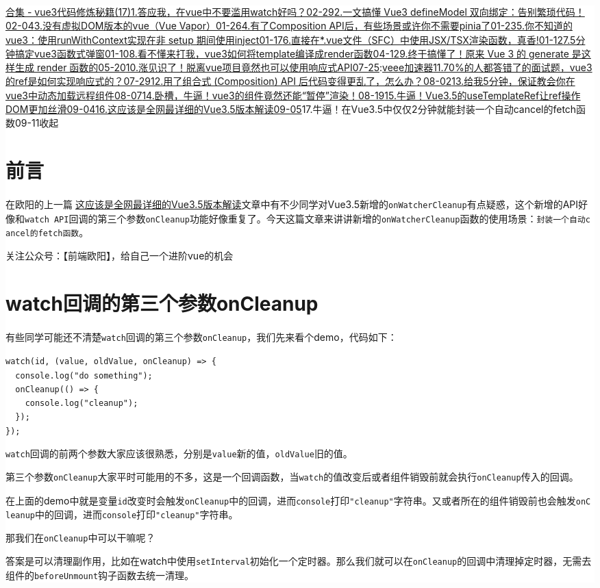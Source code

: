 [合集 \- vue3代码修炼秘籍(17\)](https://github.com)[1\.答应我，在vue中不要滥用watch好吗？02\-29](https://github.com/heavenYJJ/p/18045325)[2\.一文搞懂 Vue3 defineModel 双向绑定：告别繁琐代码！02\-04](https://github.com/heavenYJJ/p/18006048)[3\.没有虚拟DOM版本的vue（Vue Vapor）01\-26](https://github.com/heavenYJJ/p/17988599)[4\.有了Composition API后，有些场景或许你不需要pinia了01\-23](https://github.com/heavenYJJ/p/17982518)[5\.你不知道的vue3：使用runWithContext实现在非 setup 期间使用inject01\-17](https://github.com/heavenYJJ/p/17970284)[6\.直接在\*.vue文件（SFC）中使用JSX/TSX渲染函数，真香!01\-12](https://github.com/heavenYJJ/p/17960753)[7\.5分钟搞定vue3函数式弹窗01\-10](https://github.com/heavenYJJ/p/17955954)[8\.看不懂来打我，vue3如何将template编译成render函数04\-12](https://github.com/heavenYJJ/p/18129909)[9\.终于搞懂了！原来 Vue 3 的 generate 是这样生成 render 函数的05\-20](https://github.com/heavenYJJ/p/18200376)[10\.涨见识了！脱离vue项目竟然也可以使用响应式API07\-25](https://github.com/heavenYJJ/p/18321516):[veee加速器](https://liuyunzhuge.com)[11\.70%的人都答错了的面试题，vue3的ref是如何实现响应式的？07\-29](https://github.com/heavenYJJ/p/18328847)[12\.用了组合式 (Composition) API 后代码变得更乱了，怎么办？08\-02](https://github.com/heavenYJJ/p/18337613)[13\.给我5分钟，保证教会你在vue3中动态加载远程组件08\-07](https://github.com/heavenYJJ/p/18346051)[14\.卧槽，牛逼！vue3的组件竟然还能“暂停”渲染！08\-19](https://github.com/heavenYJJ/p/18366122)[15\.牛逼！Vue3\.5的useTemplateRef让ref操作DOM更加丝滑09\-04](https://github.com/heavenYJJ/p/18395547)[16\.这应该是全网最详细的Vue3\.5版本解读09\-05](https://github.com/heavenYJJ/p/18397413)17\.牛逼！在Vue3\.5中仅仅2分钟就能封装一个自动cancel的fetch函数09\-11收起
# 前言


在欧阳的上一篇 [这应该是全网最详细的Vue3\.5版本解读](https://github.com)文章中有不少同学对Vue3\.5新增的`onWatcherCleanup`有点疑惑，这个新增的API好像和`watch API`回调的第三个参数`onCleanup`功能好像重复了。今天这篇文章来讲讲新增的`onWatcherCleanup`函数的使用场景：`封装一个自动cancel的fetch函数`。


关注公众号：【前端欧阳】，给自己一个进阶vue的机会


# watch回调的第三个参数onCleanup


有些同学可能还不清楚`watch`回调的第三个参数`onCleanup`，我们先来看个demo，代码如下：



```
watch(id, (value, oldValue, onCleanup) => {
  console.log("do something");
  onCleanup(() => {
    console.log("cleanup");
  });
});

```

`watch`回调的前两个参数大家应该很熟悉，分别是`value`新的值，`oldValue`旧的值。


第三个参数`onCleanup`大家平时可能用的不多，这是一个回调函数，当`watch`的值改变后或者组件销毁前就会执行`onCleanup`传入的回调。


在上面的demo中就是变量`id`改变时会触发`onCleanup`中的回调，进而`console`打印`"cleanup"`字符串。又或者所在的组件销毁前也会触发`onCleanup`中的回调，进而`console`打印`"cleanup"`字符串。


那我们在`onCleanup`中可以干嘛呢？


答案是可以清理副作用，比如在watch中使用`setInterval`初始化一个定时器。那么我们就可以在`onCleanup`的回调中清理掉定时器，无需去组件的`beforeUnmount`钩子函数去统一清理。
